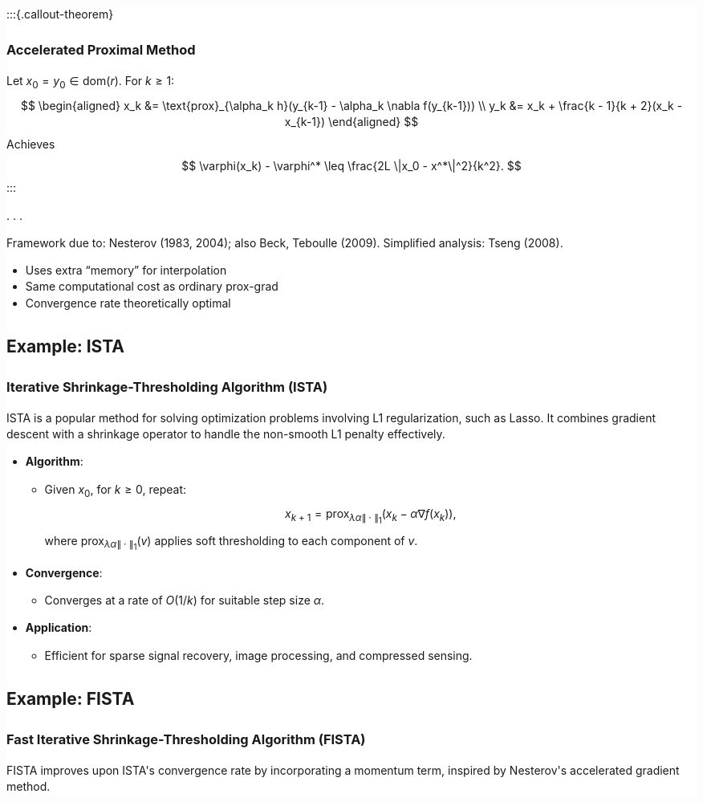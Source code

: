 :::{.callout-theorem}

### Accelerated Proximal Method

Let $x_0 = y_0 \in \text{dom}(r)$. For $k \geq 1$:
$$
\begin{aligned}
x_k &= \text{prox}_{\alpha_k h}(y_{k-1} - \alpha_k \nabla f(y_{k-1})) \\
y_k &= x_k + \frac{k - 1}{k + 2}(x_k - x_{k-1})
\end{aligned}
$$
Achieves
$$
\varphi(x_k) - \varphi^* \leq \frac{2L \|x_0 - x^*\|^2}{k^2}.
$$
:::

. . .

Framework due to: Nesterov (1983, 2004); also Beck, Teboulle (2009). Simplified analysis: Tseng (2008).

* Uses extra “memory” for interpolation
* Same computational cost as ordinary prox-grad
* Convergence rate theoretically optimal

## Example: ISTA

### Iterative Shrinkage-Thresholding Algorithm (ISTA)

ISTA is a popular method for solving optimization problems involving L1 regularization, such as Lasso. It combines gradient descent with a shrinkage operator to handle the non-smooth L1 penalty effectively.

* **Algorithm**:
  - Given $x_0$, for $k \geq 0$, repeat:
    $$
    x_{k+1} = \text{prox}_{\lambda \alpha \|\cdot\|_1} \left(x_k - \alpha \nabla f(x_k)\right),
    $$
  where $\text{prox}_{\lambda \alpha \|\cdot\|_1}(v)$ applies soft thresholding to each component of $v$.

* **Convergence**:
  - Converges at a rate of $O(1/k)$ for suitable step size $\alpha$.

* **Application**:
  - Efficient for sparse signal recovery, image processing, and compressed sensing.

## Example: FISTA

### Fast Iterative Shrinkage-Thresholding Algorithm (FISTA)

FISTA improves upon ISTA's convergence rate by incorporating a momentum term, inspired by Nesterov's accelerated gradient method.
